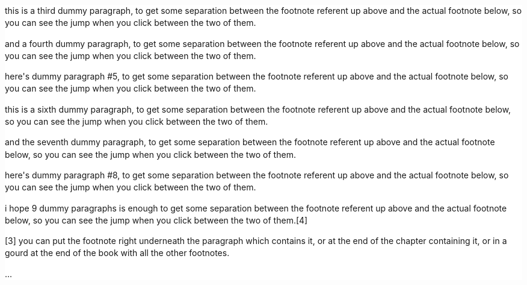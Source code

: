 <p>this is a third dummy paragraph,
to get some separation between
the footnote referent up above
and the actual footnote below,
so you can see the jump when
you click between the two of them.</p>

<p>and a fourth dummy paragraph,
to get some separation between
the footnote referent up above
and the actual footnote below,
so you can see the jump when
you click between the two of them.</p>

<p>here's dummy paragraph #5,
to get some separation between
the footnote referent up above
and the actual footnote below,
so you can see the jump when
you click between the two of them.</p>

<p>this is a sixth dummy paragraph,
to get some separation between
the footnote referent up above
and the actual footnote below,
so you can see the jump when
you click between the two of them.</p>

<p>and the seventh dummy paragraph,
to get some separation between
the footnote referent up above
and the actual footnote below,
so you can see the jump when
you click between the two of them.</p>

<p>here's dummy paragraph #8,
to get some separation between
the footnote referent up above
and the actual footnote below,
so you can see the jump when
you click between the two of them.</p>

<p>i hope 9 dummy paragraphs is enough
to get some separation between
the footnote referent up above
and the actual footnote below,
so you can see the jump when
you click between the two of them.[4]</p>

<p>[3] you can put the footnote right underneath
the paragraph which contains it, or at the end
of the chapter containing it, or in a gourd at
the end of the book with all the other footnotes.</p>

<p>...</p>
